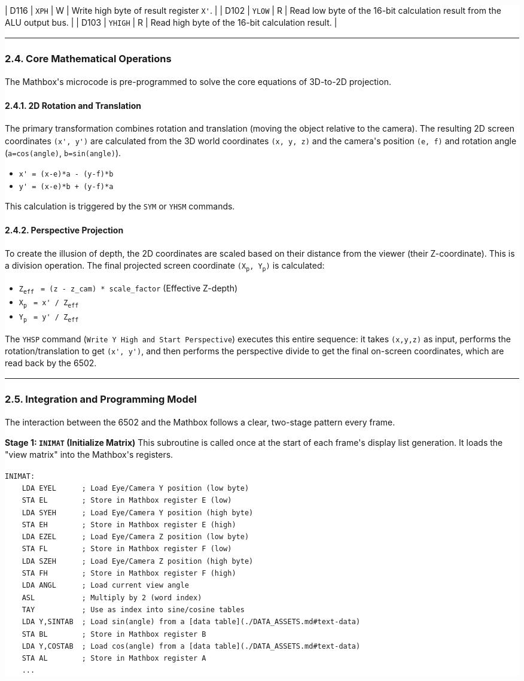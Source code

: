 | D116 | `XPH`   | W   | Write high byte of result register `X'`.                                                                    |
| D102 | `YLOW`  | R   | Read low byte of the 16-bit calculation result from the ALU output bus.                                      |
| D103 | `YHIGH` | R   | Read high byte of the 16-bit calculation result.                                                             |

---

### 2.4. Core Mathematical Operations

The Mathbox's microcode is pre-programmed to solve the core equations of 3D-to-2D projection.

#### 2.4.1. 2D Rotation and Translation

The primary transformation combines rotation and translation (moving the object relative to the camera). The resulting 2D screen coordinates `(x', y')` are calculated from the 3D world coordinates `(x, y, z)` and the camera's position `(e, f)` and rotation angle (`a=cos(angle)`, `b=sin(angle)`).

-   `x' = (x-e)*a - (y-f)*b`
-   `y' = (x-e)*b + (y-f)*a`

This calculation is triggered by the `SYM` or `YHSM` commands.

#### 2.4.2. Perspective Projection

To create the illusion of depth, the 2D coordinates are scaled based on their distance from the viewer (their Z-coordinate). This is a division operation. The final projected screen coordinate `(X`<sub>`p`</sub>`, Y`<sub>`p`</sub>`)` is calculated:

-   `Z`<sub>`eff`</sub> ` = (z - z_cam) * scale_factor` (Effective Z-depth)
-   `X`<sub>`p`</sub> ` = x' / Z`<sub>`eff`</sub>
-   `Y`<sub>`p`</sub> ` = y' / Z`<sub>`eff`</sub>

The `YHSP` command (`Write Y High and Start Perspective`) executes this entire sequence: it takes `(x,y,z)` as input, performs the rotation/translation to get `(x', y')`, and then performs the perspective divide to get the final on-screen coordinates, which are read back by the 6502.

---

### 2.5. Integration and Programming Model

The interaction between the 6502 and the Mathbox follows a clear, two-stage pattern every frame.

**Stage 1: `INIMAT` (Initialize Matrix)**
This subroutine is called once at the start of each frame's display list generation. It loads the "view matrix" into the Mathbox's registers.
```assembly
INIMAT:
    LDA EYEL      ; Load Eye/Camera Y position (low byte)
    STA EL        ; Store in Mathbox register E (low)
    LDA SYEH      ; Load Eye/Camera Y position (high byte)
    STA EH        ; Store in Mathbox register E (high)
    LDA EZEL      ; Load Eye/Camera Z position (low byte)
    STA FL        ; Store in Mathbox register F (low)
    LDA SZEH      ; Load Eye/Camera Z position (high byte)
    STA FH        ; Store in Mathbox register F (high)
    LDA ANGL      ; Load current view angle
    ASL           ; Multiply by 2 (word index)
    TAY           ; Use as index into sine/cosine tables
    LDA Y,SINTAB  ; Load sin(angle) from a [data table](./DATA_ASSETS.md#text-data)
    STA BL        ; Store in Mathbox register B
    LDA Y,COSTAB  ; Load cos(angle) from a [data table](./DATA_ASSETS.md#text-data)
    STA AL        ; Store in Mathbox register A
    ...
```
